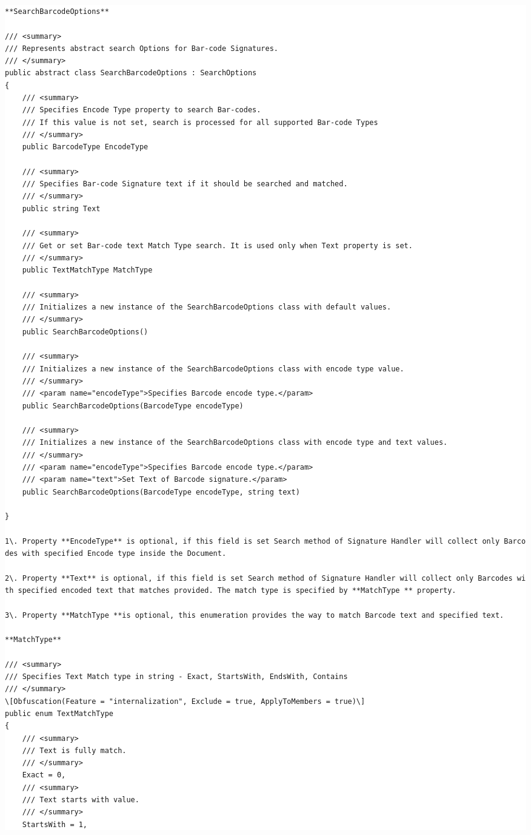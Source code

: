     **SearchBarcodeOptions**
    
    /// <summary>
    /// Represents abstract search Options for Bar-code Signatures.
    /// </summary>
    public abstract class SearchBarcodeOptions : SearchOptions
    {
        /// <summary>
        /// Specifies Encode Type property to search Bar-codes.
        /// If this value is not set, search is processed for all supported Bar-code Types
        /// </summary>
        public BarcodeType EncodeType
     
        /// <summary>
        /// Specifies Bar-code Signature text if it should be searched and matched.
        /// </summary>
        public string Text
     
        /// <summary>
        /// Get or set Bar-code text Match Type search. It is used only when Text property is set.
        /// </summary>
        public TextMatchType MatchType
     
        /// <summary>
        /// Initializes a new instance of the SearchBarcodeOptions class with default values.
        /// </summary>
        public SearchBarcodeOptions()
     
        /// <summary>
        /// Initializes a new instance of the SearchBarcodeOptions class with encode type value.
        /// </summary>
        /// <param name="encodeType">Specifies Barcode encode type.</param>
        public SearchBarcodeOptions(BarcodeType encodeType)
     
        /// <summary>
        /// Initializes a new instance of the SearchBarcodeOptions class with encode type and text values.
        /// </summary>
        /// <param name="encodeType">Specifies Barcode encode type.</param>
        /// <param name="text">Set Text of Barcode signature.</param>
        public SearchBarcodeOptions(BarcodeType encodeType, string text)
     
    }
    
    1\. Property **EncodeType** is optional, if this field is set Search method of Signature Handler will collect only Barcodes with specified Encode type inside the Document.
    
    2\. Property **Text** is optional, if this field is set Search method of Signature Handler will collect only Barcodes with specified encoded text that matches provided. The match type is specified by **MatchType ** property.
    
    3\. Property **MatchType **is optional, this enumeration provides the way to match Barcode text and specified text.
    
    **MatchType**
    
    /// <summary>
    /// Specifies Text Match type in string - Exact, StartsWith, EndsWith, Contains
    /// </summary>
    \[Obfuscation(Feature = "internalization", Exclude = true, ApplyToMembers = true)\]
    public enum TextMatchType
    {
        /// <summary>
        /// Text is fully match.
        /// </summary>
        Exact = 0,
        /// <summary>
        /// Text starts with value.
        /// </summary>
        StartsWith = 1,